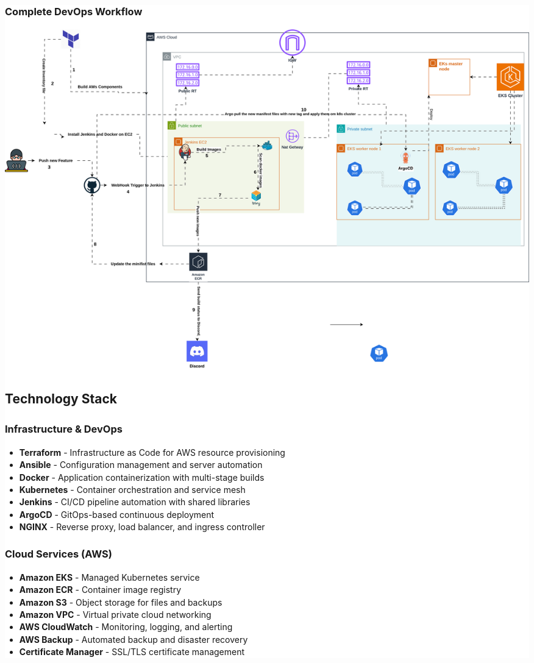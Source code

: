 ### Complete DevOps Workflow
![Complete CI/CD Workflow](./svg/Cicd_kh.drawio.svg)


## Technology Stack

### Infrastructure & DevOps
- **Terraform** - Infrastructure as Code for AWS resource provisioning
- **Ansible** - Configuration management and server automation
- **Docker** - Application containerization with multi-stage builds
- **Kubernetes** - Container orchestration and service mesh
- **Jenkins** - CI/CD pipeline automation with shared libraries
- **ArgoCD** - GitOps-based continuous deployment
- **NGINX** - Reverse proxy, load balancer, and ingress controller

### Cloud Services (AWS)
- **Amazon EKS** - Managed Kubernetes service
- **Amazon ECR** - Container image registry
- **Amazon S3** - Object storage for files and backups
- **Amazon VPC** - Virtual private cloud networking
- **AWS CloudWatch** - Monitoring, logging, and alerting
- **AWS Backup** - Automated backup and disaster recovery
- **Certificate Manager** - SSL/TLS certificate management

